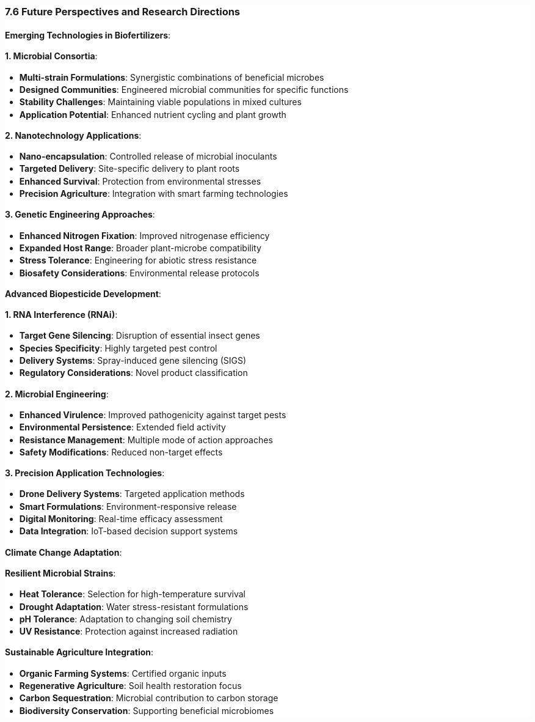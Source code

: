 ### 7.6 Future Perspectives and Research Directions

**Emerging Technologies in Biofertilizers**:

**1. Microbial Consortia**:
- **Multi-strain Formulations**: Synergistic combinations of beneficial microbes
- **Designed Communities**: Engineered microbial communities for specific functions
- **Stability Challenges**: Maintaining viable populations in mixed cultures
- **Application Potential**: Enhanced nutrient cycling and plant growth

**2. Nanotechnology Applications**:
- **Nano-encapsulation**: Controlled release of microbial inoculants
- **Targeted Delivery**: Site-specific delivery to plant roots
- **Enhanced Survival**: Protection from environmental stresses
- **Precision Agriculture**: Integration with smart farming technologies

**3. Genetic Engineering Approaches**:
- **Enhanced Nitrogen Fixation**: Improved nitrogenase efficiency
- **Expanded Host Range**: Broader plant-microbe compatibility
- **Stress Tolerance**: Engineering for abiotic stress resistance
- **Biosafety Considerations**: Environmental release protocols

**Advanced Biopesticide Development**:

**1. RNA Interference (RNAi)**:
- **Target Gene Silencing**: Disruption of essential insect genes
- **Species Specificity**: Highly targeted pest control
- **Delivery Systems**: Spray-induced gene silencing (SIGS)
- **Regulatory Considerations**: Novel product classification

**2. Microbial Engineering**:
- **Enhanced Virulence**: Improved pathogenicity against target pests
- **Environmental Persistence**: Extended field activity
- **Resistance Management**: Multiple mode of action approaches
- **Safety Modifications**: Reduced non-target effects

**3. Precision Application Technologies**:
- **Drone Delivery Systems**: Targeted application methods
- **Smart Formulations**: Environment-responsive release
- **Digital Monitoring**: Real-time efficacy assessment
- **Data Integration**: IoT-based decision support systems

**Climate Change Adaptation**:

**Resilient Microbial Strains**:
- **Heat Tolerance**: Selection for high-temperature survival
- **Drought Adaptation**: Water stress-resistant formulations
- **pH Tolerance**: Adaptation to changing soil chemistry
- **UV Resistance**: Protection against increased radiation

**Sustainable Agriculture Integration**:
- **Organic Farming Systems**: Certified organic inputs
- **Regenerative Agriculture**: Soil health restoration focus
- **Carbon Sequestration**: Microbial contribution to carbon storage
- **Biodiversity Conservation**: Supporting beneficial microbiomes
